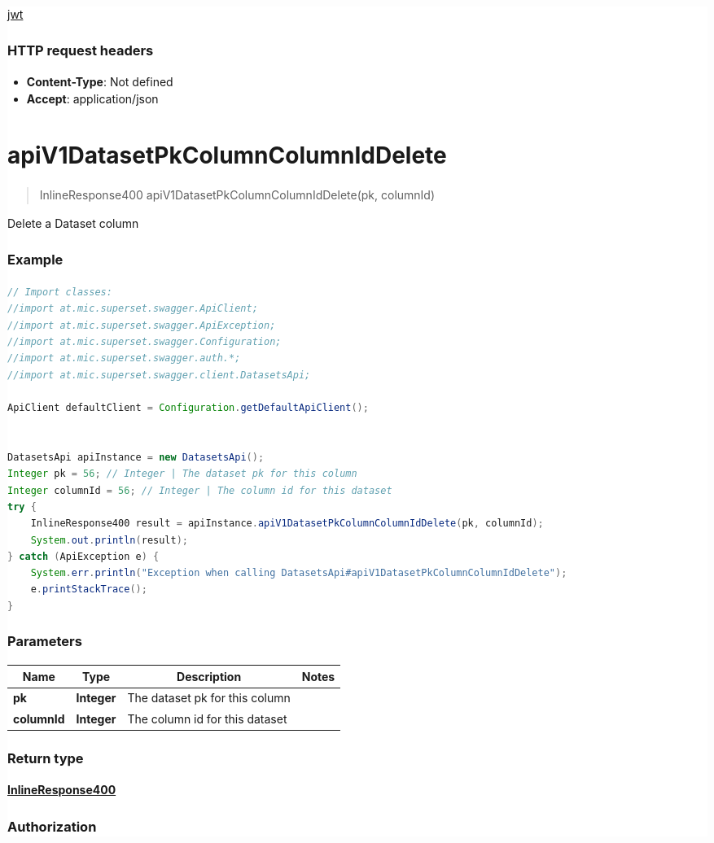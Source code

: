 [jwt](../README.md#jwt)

### HTTP request headers

 - **Content-Type**: Not defined
 - **Accept**: application/json

<a name="apiV1DatasetPkColumnColumnIdDelete"></a>
# **apiV1DatasetPkColumnColumnIdDelete**
> InlineResponse400 apiV1DatasetPkColumnColumnIdDelete(pk, columnId)



Delete a Dataset column

### Example
```java
// Import classes:
//import at.mic.superset.swagger.ApiClient;
//import at.mic.superset.swagger.ApiException;
//import at.mic.superset.swagger.Configuration;
//import at.mic.superset.swagger.auth.*;
//import at.mic.superset.swagger.client.DatasetsApi;

ApiClient defaultClient = Configuration.getDefaultApiClient();


DatasetsApi apiInstance = new DatasetsApi();
Integer pk = 56; // Integer | The dataset pk for this column
Integer columnId = 56; // Integer | The column id for this dataset
try {
    InlineResponse400 result = apiInstance.apiV1DatasetPkColumnColumnIdDelete(pk, columnId);
    System.out.println(result);
} catch (ApiException e) {
    System.err.println("Exception when calling DatasetsApi#apiV1DatasetPkColumnColumnIdDelete");
    e.printStackTrace();
}
```

### Parameters

Name | Type | Description  | Notes
------------- | ------------- | ------------- | -------------
 **pk** | **Integer**| The dataset pk for this column |
 **columnId** | **Integer**| The column id for this dataset |

### Return type

[**InlineResponse400**](InlineResponse400.md)

### Authorization
